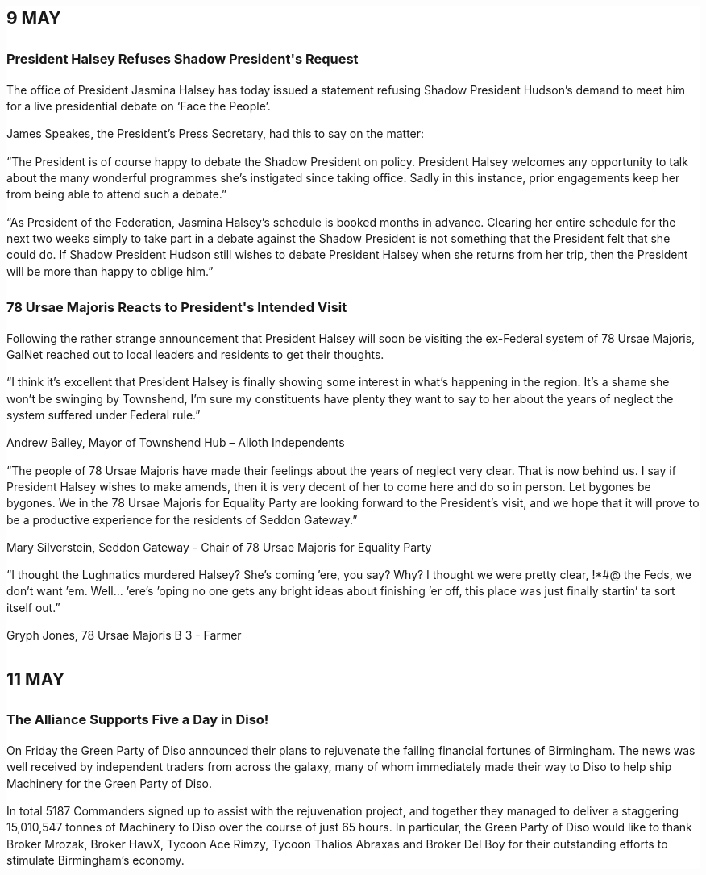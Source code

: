 ## 9 MAY

### President Halsey Refuses Shadow President's Request

The office of President Jasmina Halsey has today issued a statement refusing Shadow President Hudson’s demand to meet him for a live presidential debate on ‘Face the People’.

James Speakes, the President’s Press Secretary, had this to say on the matter:

“The President is of course happy to debate the Shadow President on policy. President Halsey welcomes any opportunity to talk about the many wonderful programmes she’s instigated since taking office. Sadly in this instance, prior engagements keep her from being able to attend such a debate.”

“As President of the Federation, Jasmina Halsey’s schedule is booked months in advance. Clearing her entire schedule for the next two weeks simply to take part in a debate against the Shadow President is not something that the President felt that she could do. If Shadow President Hudson still wishes to debate President Halsey when she returns from her trip, then the President will be more than happy to oblige him.”

### 78 Ursae Majoris Reacts to President's Intended Visit

Following the rather strange announcement that President Halsey will soon be visiting the ex-Federal system of 78 Ursae Majoris, GalNet reached out to local leaders and residents to get their thoughts.

“I think it’s excellent that President Halsey is finally showing some interest in what’s happening in the region. It’s a shame she won’t be swinging by Townshend, I’m sure my constituents have plenty they want to say to her about the years of neglect the system suffered under Federal rule.”

Andrew Bailey, Mayor of Townshend Hub – Alioth Independents

“The people of 78 Ursae Majoris have made their feelings about the years of neglect very clear. That is now behind us. I say if President Halsey wishes to make amends, then it is very decent of her to come here and do so in person. Let bygones be bygones. We in the 78 Ursae Majoris for Equality Party are looking forward to the President’s visit, and we hope that it will prove to be a productive experience for the residents of Seddon Gateway.”

Mary Silverstein, Seddon Gateway - Chair of 78 Ursae Majoris for Equality Party

“I thought the Lughnatics murdered Halsey? She’s coming ’ere, you say? Why? I thought we were pretty clear, !\*#@ the Feds, we don’t want ’em. Well... ’ere’s ’oping no one gets any bright ideas about finishing ’er off, this place was just finally startin’ ta sort itself out.”

Gryph Jones, 78 Ursae Majoris B 3 - Farmer

## 11 MAY

### The Alliance Supports Five a Day in Diso!

On Friday the Green Party of Diso announced their plans to rejuvenate the failing financial fortunes of Birmingham. The news was well received by independent traders from across the galaxy, many of whom immediately made their way to Diso to help ship Machinery for the Green Party of Diso.

In total 5187 Commanders signed up to assist with the rejuvenation project, and together they managed to deliver a staggering 15,010,547 tonnes of Machinery to Diso over the course of just 65 hours. In particular, the Green Party of Diso would like to thank Broker Mrozak, Broker HawX, Tycoon Ace Rimzy, Tycoon Thalios Abraxas and Broker Del Boy for their outstanding efforts to stimulate Birmingham’s economy.
